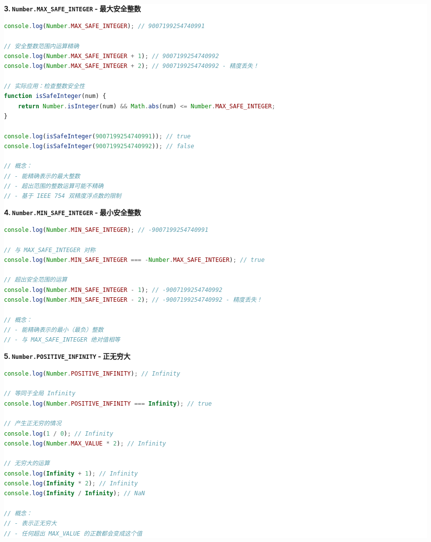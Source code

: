 **3. `Number.MAX_SAFE_INTEGER` - 最大安全整数**
```javascript
console.log(Number.MAX_SAFE_INTEGER); // 9007199254740991

// 安全整数范围内运算精确
console.log(Number.MAX_SAFE_INTEGER + 1); // 9007199254740992
console.log(Number.MAX_SAFE_INTEGER + 2); // 9007199254740992 - 精度丢失！

// 实际应用：检查整数安全性
function isSafeInteger(num) {
    return Number.isInteger(num) && Math.abs(num) <= Number.MAX_SAFE_INTEGER;
}

console.log(isSafeInteger(9007199254740991)); // true
console.log(isSafeInteger(9007199254740992)); // false

// 概念：
// - 能精确表示的最大整数
// - 超出范围的整数运算可能不精确
// - 基于 IEEE 754 双精度浮点数的限制
```

**4. `Number.MIN_SAFE_INTEGER` - 最小安全整数**
```javascript
console.log(Number.MIN_SAFE_INTEGER); // -9007199254740991

// 与 MAX_SAFE_INTEGER 对称
console.log(Number.MIN_SAFE_INTEGER === -Number.MAX_SAFE_INTEGER); // true

// 超出安全范围的运算
console.log(Number.MIN_SAFE_INTEGER - 1); // -9007199254740992
console.log(Number.MIN_SAFE_INTEGER - 2); // -9007199254740992 - 精度丢失！

// 概念：
// - 能精确表示的最小（最负）整数
// - 与 MAX_SAFE_INTEGER 绝对值相等
```

**5. `Number.POSITIVE_INFINITY` - 正无穷大**
```javascript
console.log(Number.POSITIVE_INFINITY); // Infinity

// 等同于全局 Infinity
console.log(Number.POSITIVE_INFINITY === Infinity); // true

// 产生正无穷的情况
console.log(1 / 0); // Infinity
console.log(Number.MAX_VALUE * 2); // Infinity

// 无穷大的运算
console.log(Infinity + 1); // Infinity
console.log(Infinity * 2); // Infinity
console.log(Infinity / Infinity); // NaN

// 概念：
// - 表示正无穷大
// - 任何超出 MAX_VALUE 的正数都会变成这个值
```
